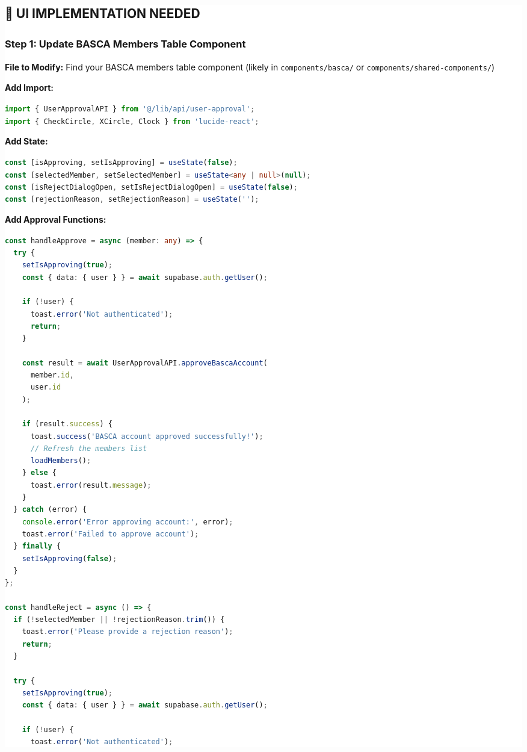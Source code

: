 ## 📝 **UI IMPLEMENTATION NEEDED**

### **Step 1: Update BASCA Members Table Component**

**File to Modify:** Find your BASCA members table component (likely in `components/basca/` or `components/shared-components/`)

**Add Import:**
```typescript
import { UserApprovalAPI } from '@/lib/api/user-approval';
import { CheckCircle, XCircle, Clock } from 'lucide-react';
```

**Add State:**
```typescript
const [isApproving, setIsApproving] = useState(false);
const [selectedMember, setSelectedMember] = useState<any | null>(null);
const [isRejectDialogOpen, setIsRejectDialogOpen] = useState(false);
const [rejectionReason, setRejectionReason] = useState('');
```

**Add Approval Functions:**
```typescript
const handleApprove = async (member: any) => {
  try {
    setIsApproving(true);
    const { data: { user } } = await supabase.auth.getUser();
    
    if (!user) {
      toast.error('Not authenticated');
      return;
    }

    const result = await UserApprovalAPI.approveBascaAccount(
      member.id,
      user.id
    );

    if (result.success) {
      toast.success('BASCA account approved successfully!');
      // Refresh the members list
      loadMembers();
    } else {
      toast.error(result.message);
    }
  } catch (error) {
    console.error('Error approving account:', error);
    toast.error('Failed to approve account');
  } finally {
    setIsApproving(false);
  }
};

const handleReject = async () => {
  if (!selectedMember || !rejectionReason.trim()) {
    toast.error('Please provide a rejection reason');
    return;
  }

  try {
    setIsApproving(true);
    const { data: { user } } = await supabase.auth.getUser();
    
    if (!user) {
      toast.error('Not authenticated');
```